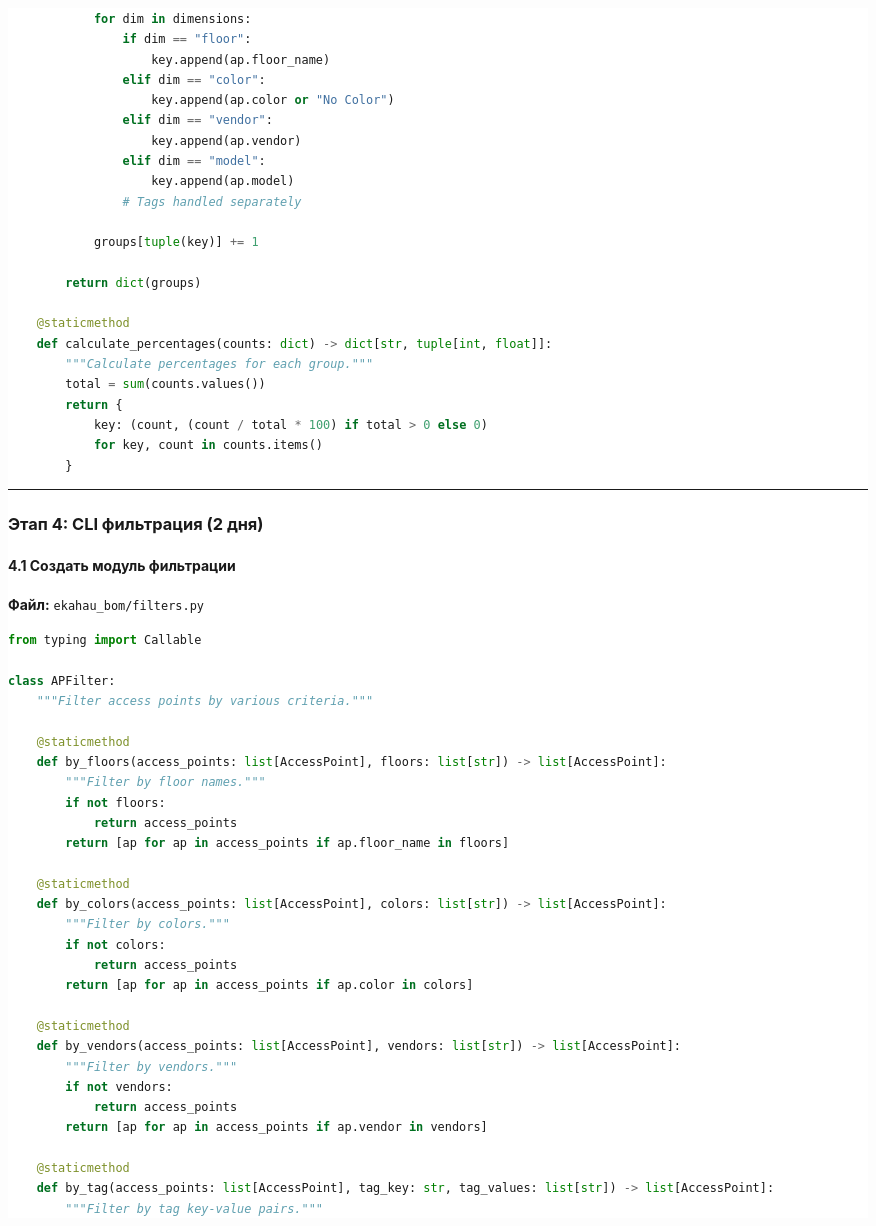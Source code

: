 ```python
            for dim in dimensions:
                if dim == "floor":
                    key.append(ap.floor_name)
                elif dim == "color":
                    key.append(ap.color or "No Color")
                elif dim == "vendor":
                    key.append(ap.vendor)
                elif dim == "model":
                    key.append(ap.model)
                # Tags handled separately

            groups[tuple(key)] += 1

        return dict(groups)

    @staticmethod
    def calculate_percentages(counts: dict) -> dict[str, tuple[int, float]]:
        """Calculate percentages for each group."""
        total = sum(counts.values())
        return {
            key: (count, (count / total * 100) if total > 0 else 0)
            for key, count in counts.items()
        }
```

---

### Этап 4: CLI фильтрация (2 дня)

#### 4.1 Создать модуль фильтрации

**Файл:** `ekahau_bom/filters.py`

```python
from typing import Callable

class APFilter:
    """Filter access points by various criteria."""

    @staticmethod
    def by_floors(access_points: list[AccessPoint], floors: list[str]) -> list[AccessPoint]:
        """Filter by floor names."""
        if not floors:
            return access_points
        return [ap for ap in access_points if ap.floor_name in floors]

    @staticmethod
    def by_colors(access_points: list[AccessPoint], colors: list[str]) -> list[AccessPoint]:
        """Filter by colors."""
        if not colors:
            return access_points
        return [ap for ap in access_points if ap.color in colors]

    @staticmethod
    def by_vendors(access_points: list[AccessPoint], vendors: list[str]) -> list[AccessPoint]:
        """Filter by vendors."""
        if not vendors:
            return access_points
        return [ap for ap in access_points if ap.vendor in vendors]

    @staticmethod
    def by_tag(access_points: list[AccessPoint], tag_key: str, tag_values: list[str]) -> list[AccessPoint]:
        """Filter by tag key-value pairs."""
```